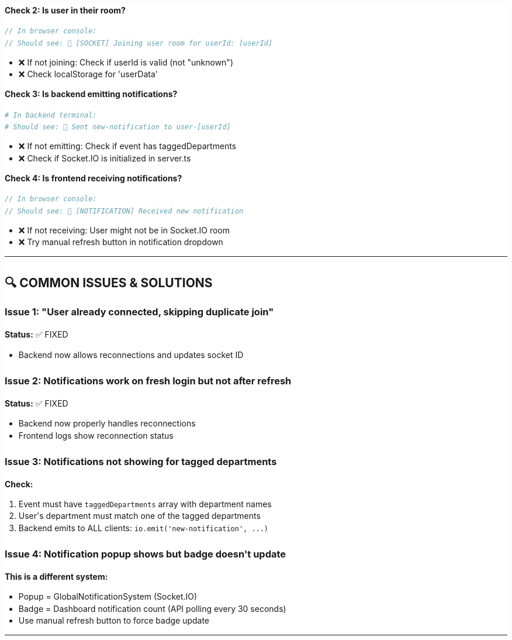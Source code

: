 **Check 2: Is user in their room?**
```javascript
// In browser console:
// Should see: 👤 [SOCKET] Joining user room for userId: [userId]
```
- ❌ If not joining: Check if userId is valid (not "unknown")
- ❌ Check localStorage for 'userData'

**Check 3: Is backend emitting notifications?**
```bash
# In backend terminal:
# Should see: 🔔 Sent new-notification to user-[userId]
```
- ❌ If not emitting: Check if event has taggedDepartments
- ❌ Check if Socket.IO is initialized in server.ts

**Check 4: Is frontend receiving notifications?**
```javascript
// In browser console:
// Should see: 🔔 [NOTIFICATION] Received new notification
```
- ❌ If not receiving: User might not be in Socket.IO room
- ❌ Try manual refresh button in notification dropdown

---

## 🔍 COMMON ISSUES & SOLUTIONS

### Issue 1: "User already connected, skipping duplicate join"
**Status:** ✅ FIXED
- Backend now allows reconnections and updates socket ID

### Issue 2: Notifications work on fresh login but not after refresh
**Status:** ✅ FIXED
- Backend now properly handles reconnections
- Frontend logs show reconnection status

### Issue 3: Notifications not showing for tagged departments
**Check:**
1. Event must have `taggedDepartments` array with department names
2. User's department must match one of the tagged departments
3. Backend emits to ALL clients: `io.emit('new-notification', ...)`

### Issue 4: Notification popup shows but badge doesn't update
**This is a different system:**
- Popup = GlobalNotificationSystem (Socket.IO)
- Badge = Dashboard notification count (API polling every 30 seconds)
- Use manual refresh button to force badge update

---
